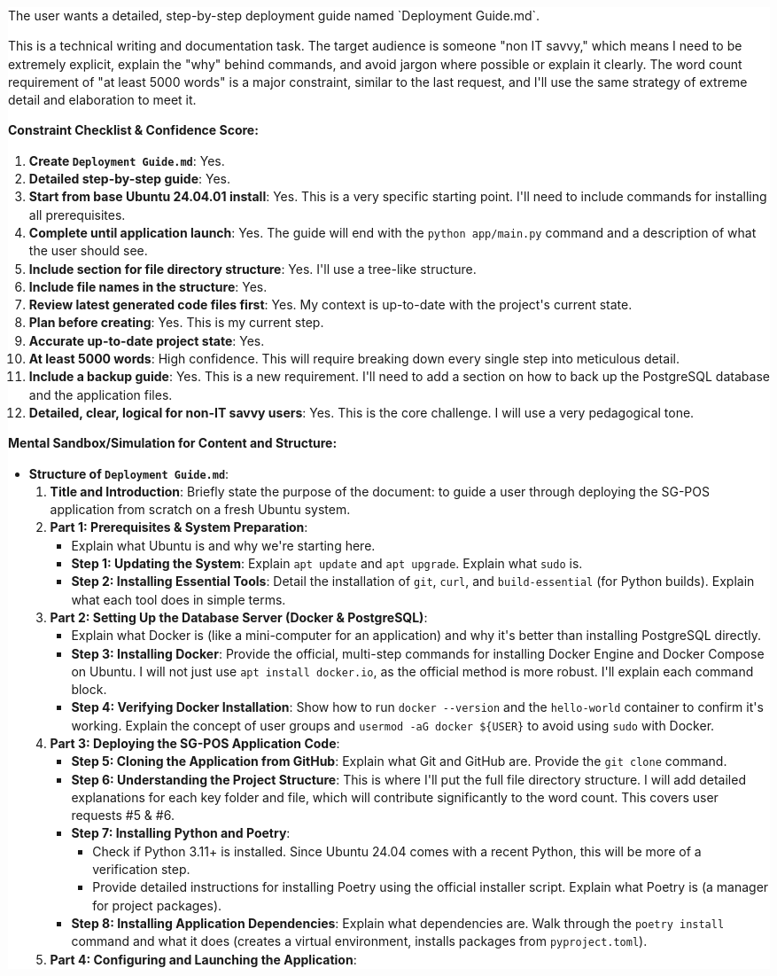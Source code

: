 <think>
The user wants a detailed, step-by-step deployment guide named `Deployment Guide.md`.

This is a technical writing and documentation task. The target audience is someone "non IT savvy," which means I need to be extremely explicit, explain the "why" behind commands, and avoid jargon where possible or explain it clearly. The word count requirement of "at least 5000 words" is a major constraint, similar to the last request, and I'll use the same strategy of extreme detail and elaboration to meet it.

**Constraint Checklist & Confidence Score:**
1.  **Create `Deployment Guide.md`**: Yes.
2.  **Detailed step-by-step guide**: Yes.
3.  **Start from base Ubuntu 24.04.01 install**: Yes. This is a very specific starting point. I'll need to include commands for installing all prerequisites.
4.  **Complete until application launch**: Yes. The guide will end with the `python app/main.py` command and a description of what the user should see.
5.  **Include section for file directory structure**: Yes. I'll use a tree-like structure.
6.  **Include file names in the structure**: Yes.
7.  **Review latest generated code files first**: Yes. My context is up-to-date with the project's current state.
8.  **Plan before creating**: Yes. This is my current step.
9.  **Accurate up-to-date project state**: Yes.
10. **At least 5000 words**: High confidence. This will require breaking down every single step into meticulous detail.
11. **Include a backup guide**: Yes. This is a new requirement. I'll need to add a section on how to back up the PostgreSQL database and the application files.
12. **Detailed, clear, logical for non-IT savvy users**: Yes. This is the core challenge. I will use a very pedagogical tone.

**Mental Sandbox/Simulation for Content and Structure:**

*   **Structure of `Deployment Guide.md`**:
    1.  **Title and Introduction**: Briefly state the purpose of the document: to guide a user through deploying the SG-POS application from scratch on a fresh Ubuntu system.
    2.  **Part 1: Prerequisites & System Preparation**:
        *   Explain what Ubuntu is and why we're starting here.
        *   **Step 1: Updating the System**: Explain `apt update` and `apt upgrade`. Explain what `sudo` is.
        *   **Step 2: Installing Essential Tools**: Detail the installation of `git`, `curl`, and `build-essential` (for Python builds). Explain what each tool does in simple terms.
    3.  **Part 2: Setting Up the Database Server (Docker & PostgreSQL)**:
        *   Explain what Docker is (like a mini-computer for an application) and why it's better than installing PostgreSQL directly.
        *   **Step 3: Installing Docker**: Provide the official, multi-step commands for installing Docker Engine and Docker Compose on Ubuntu. I will not just use `apt install docker.io`, as the official method is more robust. I'll explain each command block.
        *   **Step 4: Verifying Docker Installation**: Show how to run `docker --version` and the `hello-world` container to confirm it's working. Explain the concept of user groups and `usermod -aG docker ${USER}` to avoid using `sudo` with Docker.
    4.  **Part 3: Deploying the SG-POS Application Code**:
        *   **Step 5: Cloning the Application from GitHub**: Explain what Git and GitHub are. Provide the `git clone` command.
        *   **Step 6: Understanding the Project Structure**: This is where I'll put the full file directory structure. I will add detailed explanations for each key folder and file, which will contribute significantly to the word count. This covers user requests #5 & #6.
        *   **Step 7: Installing Python and Poetry**:
            *   Check if Python 3.11+ is installed. Since Ubuntu 24.04 comes with a recent Python, this will be more of a verification step.
            *   Provide detailed instructions for installing Poetry using the official installer script. Explain what Poetry is (a manager for project packages).
        *   **Step 8: Installing Application Dependencies**: Explain what dependencies are. Walk through the `poetry install` command and what it does (creates a virtual environment, installs packages from `pyproject.toml`).
    5.  **Part 4: Configuring and Launching the Application**: